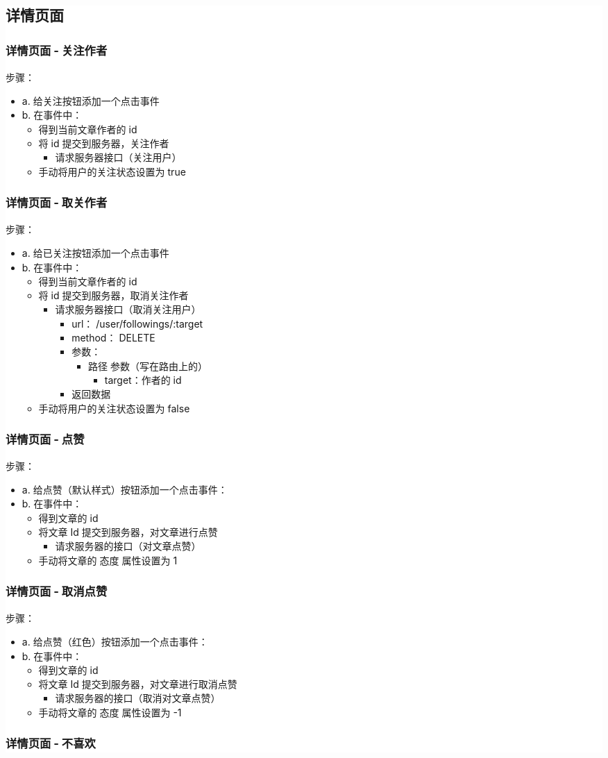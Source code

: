 ## 详情页面

### 详情页面 - 关注作者

步骤：

+ a. 给关注按钮添加一个点击事件
+ b. 在事件中：
  + 得到当前文章作者的 id
  + 将 id 提交到服务器，关注作者
    + 请求服务器接口（关注用户）
  + 手动将用户的关注状态设置为 true

### 详情页面 - 取关作者

步骤：

+ a. 给已关注按钮添加一个点击事件
+ b. 在事件中：
  + 得到当前文章作者的 id
  + 将 id 提交到服务器，取消关注作者
    + 请求服务器接口（取消关注用户）
      + url： /user/followings/:target 
      + method： DELETE 
      + 参数：
        + 路径 参数（写在路由上的）
          + target：作者的 id
      + 返回数据
  + 手动将用户的关注状态设置为 false

### 详情页面 - 点赞

步骤：

+ a. 给点赞（默认样式）按钮添加一个点击事件：
+ b. 在事件中：
  + 得到文章的 id
  + 将文章 Id 提交到服务器，对文章进行点赞
    + 请求服务器的接口（对文章点赞）
  + 手动将文章的 态度 属性设置为 1

### 详情页面 - 取消点赞

步骤：

+ a. 给点赞（红色）按钮添加一个点击事件：
+ b. 在事件中：
  + 得到文章的 id
  + 将文章 Id 提交到服务器，对文章进行取消点赞
    + 请求服务器的接口（取消对文章点赞）
  + 手动将文章的 态度 属性设置为 -1

### 详情页面 - 不喜欢

